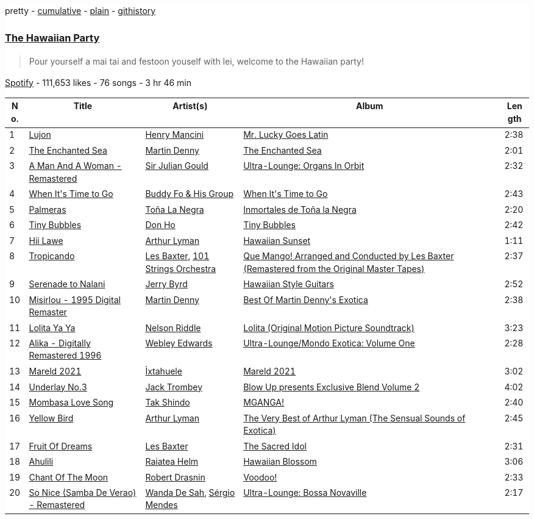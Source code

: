 pretty - [cumulative](/playlists/cumulative/37i9dQZF1DWZZA4G4jVRXy.md) - [plain](/playlists/plain/37i9dQZF1DWZZA4G4jVRXy) - [githistory](https://github.githistory.xyz/mackorone/spotify-playlist-archive/blob/main/playlists/plain/37i9dQZF1DWZZA4G4jVRXy)

### [The Hawaiian Party](https://open.spotify.com/playlist/37i9dQZF1DWZZA4G4jVRXy)

> Pour yourself a mai tai and festoon youself with lei, welcome to the Hawaiian party!

[Spotify](https://open.spotify.com/user/spotify) - 111,653 likes - 76 songs - 3 hr 46 min

| No. | Title | Artist(s) | Album | Length |
|---|---|---|---|---|
| 1 | [Lujon](https://open.spotify.com/track/37N37WJQvXqplFdCwkNgX3) | [Henry Mancini](https://open.spotify.com/artist/2EExdpjU4SK3xnJHO5paJf) | [Mr\. Lucky Goes Latin](https://open.spotify.com/album/5m8ncEaAhq76pfuJzGOO2h) | 2:38 |
| 2 | [The Enchanted Sea](https://open.spotify.com/track/5EJ9MfO86fEG7ICjhciyd1) | [Martin Denny](https://open.spotify.com/artist/3D9J9nPNW1cBktx5apJq4V) | [The Enchanted Sea](https://open.spotify.com/album/5GkmwrmDAeNW83ZCmcLKom) | 2:01 |
| 3 | [A Man And A Woman \- Remastered](https://open.spotify.com/track/5VwssP9QyvfoKLt9FkI0aR) | [Sir Julian Gould](https://open.spotify.com/artist/4gj1oBNysZZ7lb6sqnRivp) | [Ultra\-Lounge: Organs In Orbit](https://open.spotify.com/album/3g94MSXd9bCi28DBn0SqCU) | 2:32 |
| 4 | [When It's Time to Go](https://open.spotify.com/track/06bgtOwOTqbDLf1n1eqjji) | [Buddy Fo & His Group](https://open.spotify.com/artist/66ExVD8110Lx5DbCVoJcNI) | [When It's Time to Go](https://open.spotify.com/album/0pEYDo499hzgCpBLzcpVpl) | 2:43 |
| 5 | [Palmeras](https://open.spotify.com/track/5GkJzTHcr1vvfhtbPVgXRg) | [Toña La Negra](https://open.spotify.com/artist/2NRvtXR7xPvvJGoWov1YJ3) | [Inmortales de Toña la Negra](https://open.spotify.com/album/6b15KuO5sKnJ78593YKTav) | 2:20 |
| 6 | [Tiny Bubbles](https://open.spotify.com/track/5xQLjEHGibyfh8YkAtMuWx) | [Don Ho](https://open.spotify.com/artist/3Ew1ynSmASX9Uec5FzBYrL) | [Tiny Bubbles](https://open.spotify.com/album/12jlS1kFwsM3EP6PrKYj9y) | 2:42 |
| 7 | [Hii Lawe](https://open.spotify.com/track/2pSRXkk8gdoePrCaNHT8rX) | [Arthur Lyman](https://open.spotify.com/artist/4UAjW7ABQfMm5F88xCtQln) | [Hawaiian Sunset](https://open.spotify.com/album/61l4XfiMZCVWGdCwLxj6Mg) | 1:11 |
| 8 | [Tropicando](https://open.spotify.com/track/46SMRZqsnGNdyGPhlcFFWb) | [Les Baxter](https://open.spotify.com/artist/35pV6EUbherudlvAftoueR), [101 Strings Orchestra](https://open.spotify.com/artist/1sLpCr5xThZkGHLw4H0mNE) | [Que Mango! Arranged and Conducted by Les Baxter \(Remastered from the Original Master Tapes\)](https://open.spotify.com/album/7GPc0QmiMhM3c3nUuBIpfO) | 2:37 |
| 9 | [Serenade to Nalani](https://open.spotify.com/track/3YEMdmxkrM7XQKxexD9oK9) | [Jerry Byrd](https://open.spotify.com/artist/5PGYCViqsPlum357lDLBpm) | [Hawaiian Style Guitars](https://open.spotify.com/album/0AgeEriHiY3FsJe8ufUMWb) | 2:52 |
| 10 | [Misirlou \- 1995 Digital Remaster](https://open.spotify.com/track/4XEthz8GA0yZ6hPwwSqwQg) | [Martin Denny](https://open.spotify.com/artist/3D9J9nPNW1cBktx5apJq4V) | [Best Of Martin Denny's Exotica](https://open.spotify.com/album/2mdidQxbJ3iT8TDNbV5OJ5) | 2:38 |
| 11 | [Lolita Ya Ya](https://open.spotify.com/track/2cVr3kgag9vfl6aXnYfmav) | [Nelson Riddle](https://open.spotify.com/artist/6PyGlGbMoNqkofF14K4BWb) | [Lolita \(Original Motion Picture Soundtrack\)](https://open.spotify.com/album/7DDr6cIizxHIS51kCjblhF) | 3:23 |
| 12 | [Alika \- Digitally Remastered 1996](https://open.spotify.com/track/49Zp8RpkMIHa0Pf7A1kcce) | [Webley Edwards](https://open.spotify.com/artist/7zRuASTSFAwiC9wo3moUnS) | [Ultra\-Lounge/Mondo Exotica: Volume One](https://open.spotify.com/album/2NuOkgVt9mmGOGVG0YsVtm) | 2:28 |
| 13 | [Mareld 2021](https://open.spotify.com/track/7vTne4h3Rxpk8lCRfcONXJ) | [Ìxtahuele](https://open.spotify.com/artist/3zWk05HzOm7nWIBkKCYmXN) | [Mareld 2021](https://open.spotify.com/album/7dGU6JD2hxL29IZ1jlfoyi) | 3:02 |
| 14 | [Underlay No.3](https://open.spotify.com/track/2gtg19Ia7uXTY85DCiIoE5) | [Jack Trombey](https://open.spotify.com/artist/0CIxJ9KXfPW54mXzhWek7I) | [Blow Up presents Exclusive Blend Volume 2](https://open.spotify.com/album/4YxT4gkHfeCWGobJkIU96v) | 4:02 |
| 15 | [Mombasa Love Song](https://open.spotify.com/track/5PggdfNnUPNg7nwGZSBNiw) | [Tak Shindo](https://open.spotify.com/artist/5UQlFN6A5bUNcuGnG4d9aR) | [MGANGA!](https://open.spotify.com/album/15jEM8o3CyVez6n1I0dERU) | 2:40 |
| 16 | [Yellow Bird](https://open.spotify.com/track/7uJQUtgOzvSlVM3oyY012O) | [Arthur Lyman](https://open.spotify.com/artist/4UAjW7ABQfMm5F88xCtQln) | [The Very Best of Arthur Lyman \(The Sensual Sounds of Exotica\)](https://open.spotify.com/album/67llfJEfIaI1LHh8thoTdo) | 2:45 |
| 17 | [Fruit Of Dreams](https://open.spotify.com/track/67hlixuKYLcIbUAge2iVqe) | [Les Baxter](https://open.spotify.com/artist/35pV6EUbherudlvAftoueR) | [The Sacred Idol](https://open.spotify.com/album/3hkdLz234t91jRZrwCo55M) | 2:31 |
| 18 | [Ahulili](https://open.spotify.com/track/5SmWyYdkX14Oj80WlRHnKY) | [Raiatea Helm](https://open.spotify.com/artist/3OmAmym7dLlhFhpAYt3bNC) | [Hawaiian Blossom](https://open.spotify.com/album/49HLATxWXEGjWyRHEIhrij) | 3:06 |
| 19 | [Chant Of The Moon](https://open.spotify.com/track/6j46ude4neMZMiEagbYkie) | [Robert Drasnin](https://open.spotify.com/artist/4lWj8PHjMEv0e2SZ7j1ZE4) | [Voodoo!](https://open.spotify.com/album/6SnfMkaU2WAvBmmiFpz892) | 2:33 |
| 20 | [So Nice \(Samba De Verao\) \- Remastered](https://open.spotify.com/track/3xkNsybtI1tNUNhVyI99yO) | [Wanda De Sah](https://open.spotify.com/artist/53fV7ZIDRHAnZyHYAszLki), [Sérgio Mendes](https://open.spotify.com/artist/65c5si0ePAwkOCn4M35Ho7) | [Ultra\-Lounge: Bossa Novaville](https://open.spotify.com/album/5utRkK1KmqAY9H5UiRT2WM) | 2:17 |